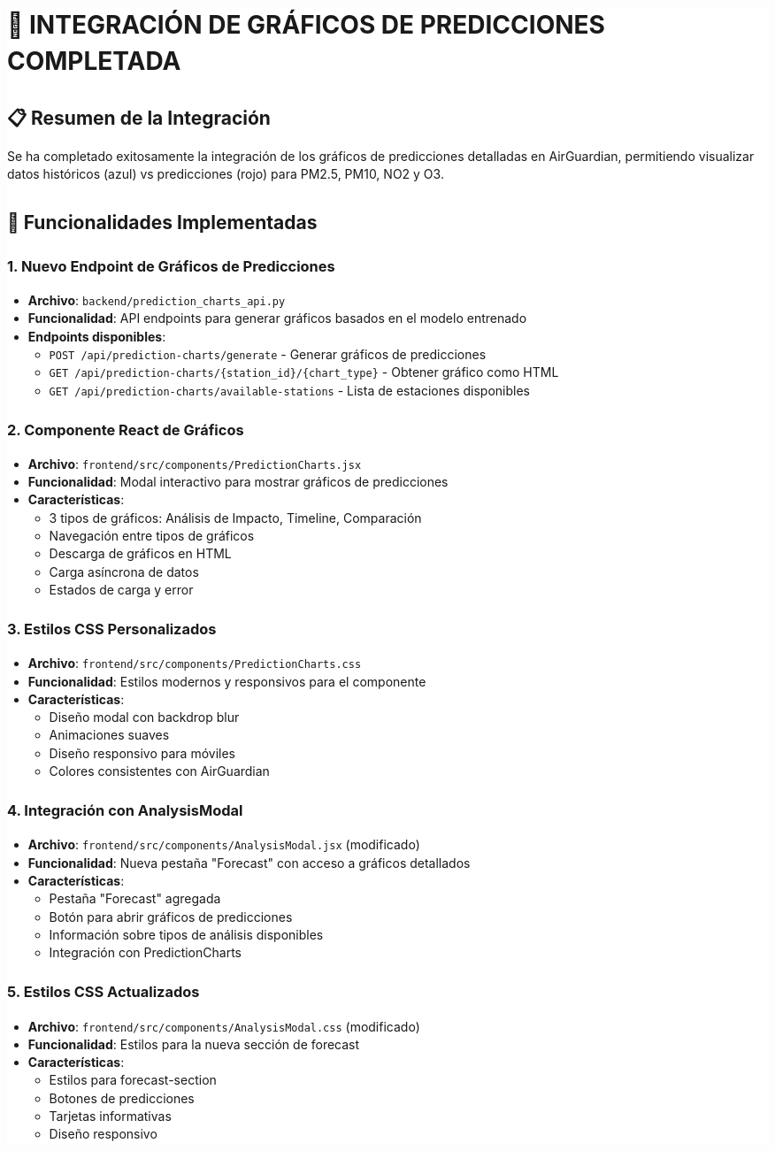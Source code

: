 # 🎯 INTEGRACIÓN DE GRÁFICOS DE PREDICCIONES COMPLETADA

## 📋 Resumen de la Integración

Se ha completado exitosamente la integración de los gráficos de predicciones detalladas en AirGuardian, permitiendo visualizar datos históricos (azul) vs predicciones (rojo) para PM2.5, PM10, NO2 y O3.

## 🚀 Funcionalidades Implementadas

### 1. **Nuevo Endpoint de Gráficos de Predicciones**
- **Archivo**: `backend/prediction_charts_api.py`
- **Funcionalidad**: API endpoints para generar gráficos basados en el modelo entrenado
- **Endpoints disponibles**:
  - `POST /api/prediction-charts/generate` - Generar gráficos de predicciones
  - `GET /api/prediction-charts/{station_id}/{chart_type}` - Obtener gráfico como HTML
  - `GET /api/prediction-charts/available-stations` - Lista de estaciones disponibles

### 2. **Componente React de Gráficos**
- **Archivo**: `frontend/src/components/PredictionCharts.jsx`
- **Funcionalidad**: Modal interactivo para mostrar gráficos de predicciones
- **Características**:
  - 3 tipos de gráficos: Análisis de Impacto, Timeline, Comparación
  - Navegación entre tipos de gráficos
  - Descarga de gráficos en HTML
  - Carga asíncrona de datos
  - Estados de carga y error

### 3. **Estilos CSS Personalizados**
- **Archivo**: `frontend/src/components/PredictionCharts.css`
- **Funcionalidad**: Estilos modernos y responsivos para el componente
- **Características**:
  - Diseño modal con backdrop blur
  - Animaciones suaves
  - Diseño responsivo para móviles
  - Colores consistentes con AirGuardian

### 4. **Integración con AnalysisModal**
- **Archivo**: `frontend/src/components/AnalysisModal.jsx` (modificado)
- **Funcionalidad**: Nueva pestaña "Forecast" con acceso a gráficos detallados
- **Características**:
  - Pestaña "Forecast" agregada
  - Botón para abrir gráficos de predicciones
  - Información sobre tipos de análisis disponibles
  - Integración con PredictionCharts

### 5. **Estilos CSS Actualizados**
- **Archivo**: `frontend/src/components/AnalysisModal.css` (modificado)
- **Funcionalidad**: Estilos para la nueva sección de forecast
- **Características**:
  - Estilos para forecast-section
  - Botones de predicciones
  - Tarjetas informativas
  - Diseño responsivo
